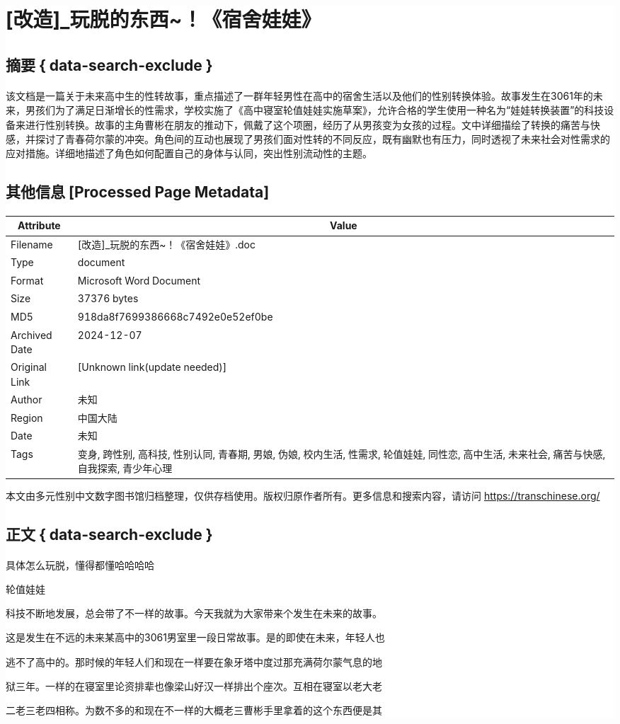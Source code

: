 # [改造]_玩脱的东西~！《宿舍娃娃》



## 摘要  { data-search-exclude }


该文档是一篇关于未来高中生的性转故事，重点描述了一群年轻男性在高中的宿舍生活以及他们的性别转换体验。故事发生在3061年的未来，男孩们为了满足日渐增长的性需求，学校实施了《高中寝室轮值娃娃实施草案》，允许合格的学生使用一种名为“娃娃转换装置”的科技设备来进行性别转换。故事的主角曹彬在朋友的推动下，佩戴了这个项圈，经历了从男孩变为女孩的过程。文中详细描绘了转换的痛苦与快感，并探讨了青春荷尔蒙的冲突。角色间的互动也展现了男孩们面对性转的不同反应，既有幽默也有压力，同时透视了未来社会对性需求的应对措施。详细地描述了角色如何配置自己的身体与认同，突出性别流动性的主题。



## 其他信息 [Processed Page Metadata]

| Attribute       | Value                                  |
|-----------------|----------------------------------------|
| Filename        | [改造]_玩脱的东西~！《宿舍娃娃》.doc                             |
| Type            | document                                 |
| Format          | Microsoft Word Document                               |
| Size            | 37376 bytes                           |
| MD5             | 918da8f7699386668c7492e0e52ef0be                                  |
| Archived Date   | 2024-12-07                             |
| Original Link   | [Unknown link(update needed)]                         |
| Author          | 未知                               |
| Region          | 中国大陆                               |
| Date            | 未知                                 |
| Tags            | 变身, 跨性别, 高科技, 性别认同, 青春期, 男娘, 伪娘, 校内生活, 性需求, 轮值娃娃, 同性恋, 高中生活, 未来社会, 痛苦与快感, 自我探索, 青少年心理                                 |

本文由多元性别中文数字图书馆归档整理，仅供存档使用。版权归原作者所有。更多信息和搜索内容，请访问 <https://transchinese.org/>


## 正文 { data-search-exclude }


具体怎么玩脱，懂得都懂哈哈哈哈

轮值娃娃

科技不断地发展，总会带了不一样的故事。今天我就为大家带来个发生在未来的故事。

这是发生在不远的未来某高中的3061男室里一段日常故事。是的即使在未来，年轻人也

逃不了高中的。那时候的年轻人们和现在一样要在象牙塔中度过那充满荷尔蒙气息的地

狱三年。一样的在寝室里论资排辈也像梁山好汉一样排出个座次。互相在寝室以老大老

二老三老四相称。为数不多的和现在不一样的大概老三曹彬手里拿着的这个东西便是其
